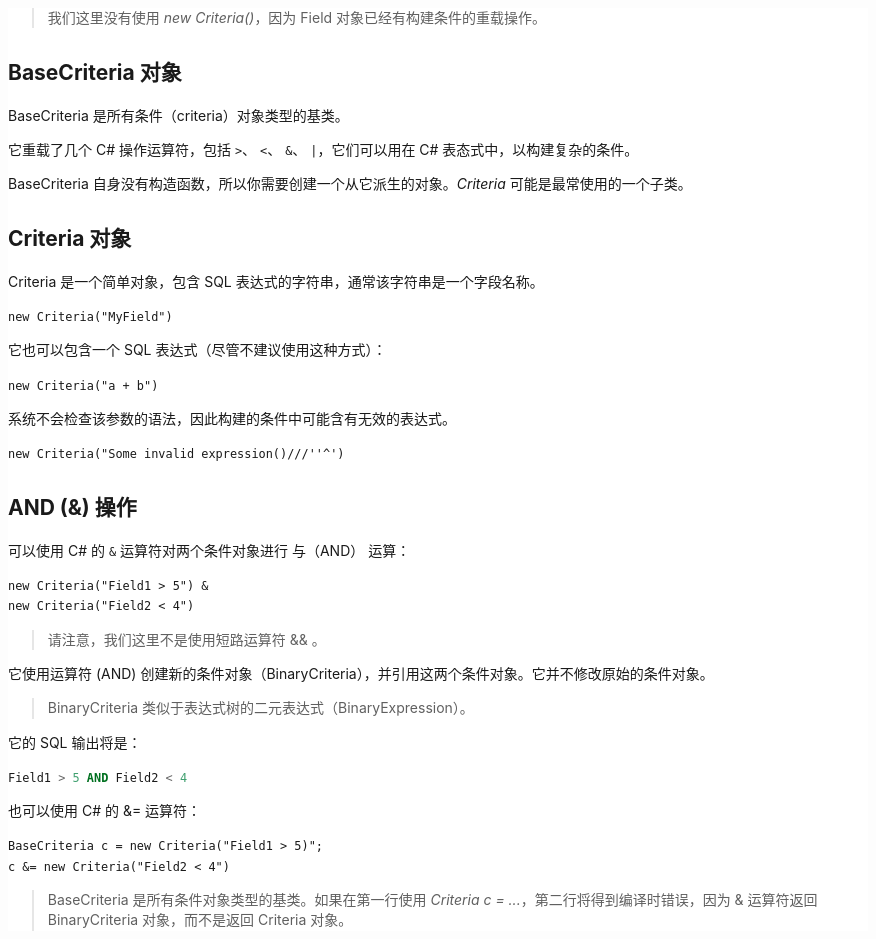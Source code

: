 > 我们这里没有使用 *new Criteria()*，因为 Field 对象已经有构建条件的重载操作。

## BaseCriteria 对象

BaseCriteria 是所有条件（criteria）对象类型的基类。 

它重载了几个 C# 操作运算符，包括 `>`、 `<`、 `&`、 `|`，它们可以用在 C# 表态式中，以构建复杂的条件。

BaseCriteria 自身没有构造函数，所以你需要创建一个从它派生的对象。*Criteria* 可能是最常使用的一个子类。

## Criteria 对象

Criteria 是一个简单对象，包含 SQL 表达式的字符串，通常该字符串是一个字段名称。 

```
new Criteria("MyField")
```

它也可以包含一个 SQL 表达式（尽管不建议使用这种方式）：

```
new Criteria("a + b")
```

系统不会检查该参数的语法，因此构建的条件中可能含有无效的表达式。

```
new Criteria("Some invalid expression()///''^')
```


## AND (&) 操作

可以使用 C# 的 `&` 运算符对两个条件对象进行 与（AND） 运算：

```
new Criteria("Field1 > 5") &
new Criteria("Field2 < 4")
````

> 请注意，我们这里不是使用短路运算符 && 。

它使用运算符 (AND) 创建新的条件对象（BinaryCriteria），并引用这两个条件对象。它并不修改原始的条件对象。

> BinaryCriteria 类似于表达式树的二元表达式（BinaryExpression）。

它的 SQL 输出将是：

```sql
Field1 > 5 AND Field2 < 4
```

也可以使用 C# 的 &= 运算符：

```
BaseCriteria c = new Criteria("Field1 > 5)";
c &= new Criteria("Field2 < 4")
```

> BaseCriteria 是所有条件对象类型的基类。如果在第一行使用 *Criteria c = ...*，第二行将得到编译时错误，因为 & 运算符返回 BinaryCriteria 对象，而不是返回 Criteria 对象。
